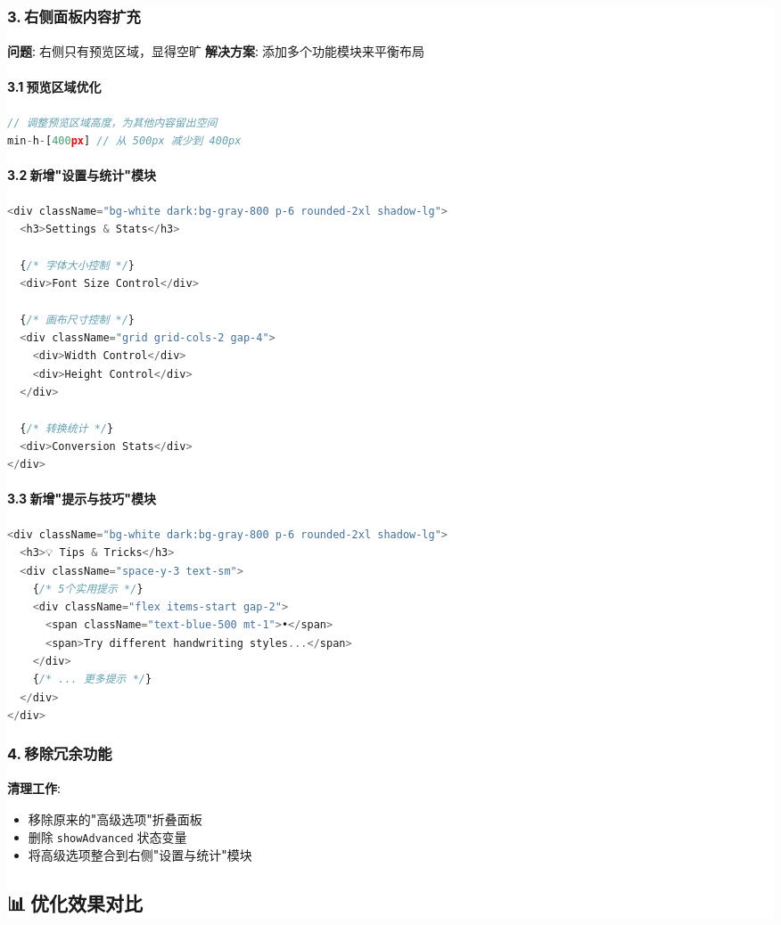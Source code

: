 ### 3. 右侧面板内容扩充

**问题**: 右侧只有预览区域，显得空旷
**解决方案**: 添加多个功能模块来平衡布局

#### 3.1 预览区域优化
```typescript
// 调整预览区域高度，为其他内容留出空间
min-h-[400px] // 从 500px 减少到 400px
```

#### 3.2 新增"设置与统计"模块
```typescript
<div className="bg-white dark:bg-gray-800 p-6 rounded-2xl shadow-lg">
  <h3>Settings & Stats</h3>
  
  {/* 字体大小控制 */}
  <div>Font Size Control</div>
  
  {/* 画布尺寸控制 */}
  <div className="grid grid-cols-2 gap-4">
    <div>Width Control</div>
    <div>Height Control</div>
  </div>
  
  {/* 转换统计 */}
  <div>Conversion Stats</div>
</div>
```

#### 3.3 新增"提示与技巧"模块
```typescript
<div className="bg-white dark:bg-gray-800 p-6 rounded-2xl shadow-lg">
  <h3>💡 Tips & Tricks</h3>
  <div className="space-y-3 text-sm">
    {/* 5个实用提示 */}
    <div className="flex items-start gap-2">
      <span className="text-blue-500 mt-1">•</span>
      <span>Try different handwriting styles...</span>
    </div>
    {/* ... 更多提示 */}
  </div>
</div>
```

### 4. 移除冗余功能

**清理工作**:
- 移除原来的"高级选项"折叠面板
- 删除 `showAdvanced` 状态变量
- 将高级选项整合到右侧"设置与统计"模块

## 📊 优化效果对比
